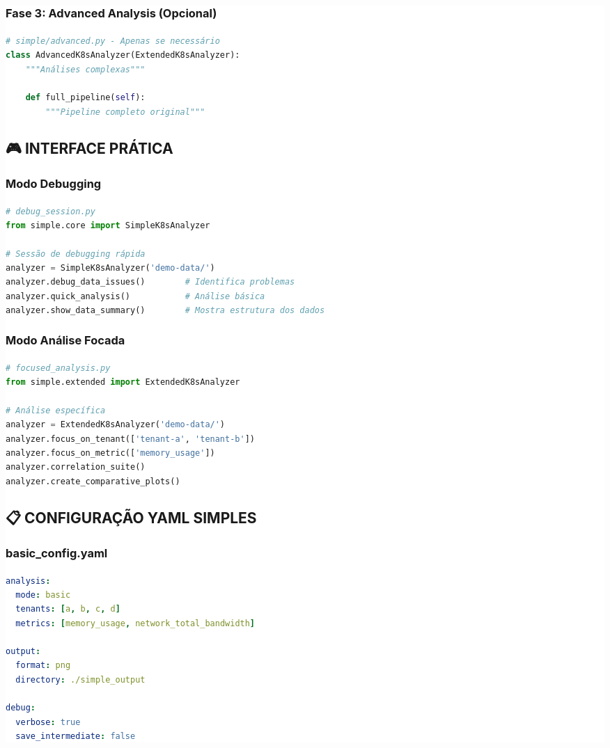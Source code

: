 ### **Fase 3: Advanced Analysis (Opcional)**
```python
# simple/advanced.py - Apenas se necessário
class AdvancedK8sAnalyzer(ExtendedK8sAnalyzer):
    """Análises complexas"""
    
    def full_pipeline(self):
        """Pipeline completo original"""
```

## 🎮 INTERFACE PRÁTICA

### **Modo Debugging**
```python
# debug_session.py
from simple.core import SimpleK8sAnalyzer

# Sessão de debugging rápida
analyzer = SimpleK8sAnalyzer('demo-data/')
analyzer.debug_data_issues()        # Identifica problemas
analyzer.quick_analysis()           # Análise básica
analyzer.show_data_summary()        # Mostra estrutura dos dados
```

### **Modo Análise Focada**
```python
# focused_analysis.py
from simple.extended import ExtendedK8sAnalyzer

# Análise específica
analyzer = ExtendedK8sAnalyzer('demo-data/')
analyzer.focus_on_tenant(['tenant-a', 'tenant-b'])
analyzer.focus_on_metric(['memory_usage'])
analyzer.correlation_suite()
analyzer.create_comparative_plots()
```

## 📋 CONFIGURAÇÃO YAML SIMPLES

### **basic_config.yaml**
```yaml
analysis:
  mode: basic
  tenants: [a, b, c, d]
  metrics: [memory_usage, network_total_bandwidth]
  
output:
  format: png
  directory: ./simple_output
  
debug:
  verbose: true
  save_intermediate: false
```
